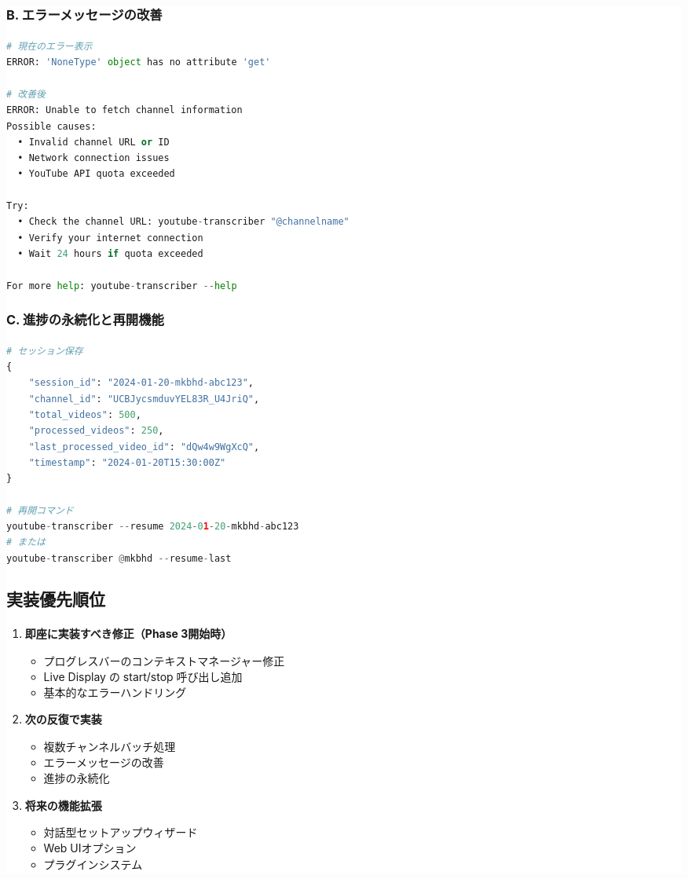 ### B. エラーメッセージの改善
```python
# 現在のエラー表示
ERROR: 'NoneType' object has no attribute 'get'

# 改善後
ERROR: Unable to fetch channel information
Possible causes:
  • Invalid channel URL or ID
  • Network connection issues
  • YouTube API quota exceeded

Try:
  • Check the channel URL: youtube-transcriber "@channelname"
  • Verify your internet connection
  • Wait 24 hours if quota exceeded
  
For more help: youtube-transcriber --help
```

### C. 進捗の永続化と再開機能
```python
# セッション保存
{
    "session_id": "2024-01-20-mkbhd-abc123",
    "channel_id": "UCBJycsmduvYEL83R_U4JriQ",
    "total_videos": 500,
    "processed_videos": 250,
    "last_processed_video_id": "dQw4w9WgXcQ",
    "timestamp": "2024-01-20T15:30:00Z"
}

# 再開コマンド
youtube-transcriber --resume 2024-01-20-mkbhd-abc123
# または
youtube-transcriber @mkbhd --resume-last
```

## 実装優先順位

1. **即座に実装すべき修正（Phase 3開始時）**
   - プログレスバーのコンテキストマネージャー修正
   - Live Display の start/stop 呼び出し追加
   - 基本的なエラーハンドリング

2. **次の反復で実装**
   - 複数チャンネルバッチ処理
   - エラーメッセージの改善
   - 進捗の永続化

3. **将来の機能拡張**
   - 対話型セットアップウィザード
   - Web UIオプション
   - プラグインシステム